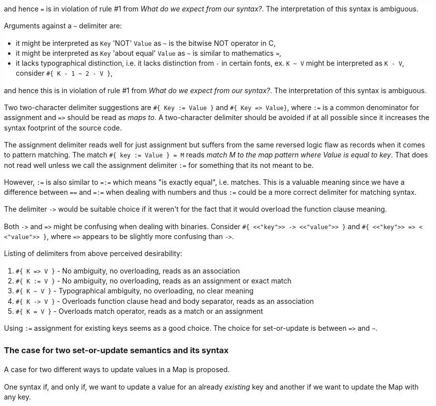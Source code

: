 and hence `=` is in violation of rule #1 from *What do we expect from our syntax?*.
The interpretation of this syntax is ambiguous.

Arguments against a `~` delimiter are:

   * it might be interpreted as `Key` 'NOT' `Value`
     as `~` is the bitwise NOT operator in C,
   * it might be interpreted as `Key` 'about equal' `Value`
     as `~` is similar to mathematics `≃`,
   * it lacks typographical distinction,
     i.e. it lacks distinction from `-` in certain fonts, 
     ex. `K ~ V` might be interpreted as `K - V`, consider `#{ K - 1 ~ 2 - V }`,

and hence this is in violation of rule #1 from *What do we expect from our syntax?*.
The interpretation of this syntax is ambiguous.

Two two-character delimiter suggestions are `#{ Key := Value }` and
`#{ Key => Value}`, where `:=` is a common denominator for assignment and `=>`
should be read as *maps to*. A two-character delimiter should be avoided if at
all possible since it increases the syntax footprint of the source code.

The assignment delimiter reads well for just assignment but suffers from the
same reversed logic flaw as records when it comes to pattern matching. The match
`#{ key := Value } = M` reads *match M to the map pattern where Value is equal
to key*. That does not read well unless we call the assignment delimiter `:=`
for something that its not meant to be.

However, `:=` is also similar to `=:=` which means "is exactly equal",
i.e. matches. This is a valuable meaning since we have a difference
between `==` and `=:=` when dealing with numbers and thus `:=` could be a more
correct delimiter for matching syntax.

The delimiter `->` would be suitable choice if it weren't for the fact that it
would overload the function clause meaning.

Both `->` and `=>` might be confusing when dealing with binaries.
Consider `#{ <<"key">> -> <<"value">> }` and `#{ <<"key">> => <<"value">> }`,
where `=>` appears to be slightly more confusing than `->`.

Listing of delimiters from above perceived desirability: 

  1. `#{ K => V }` - No ambiguity, no overloading, reads as an association
  2. `#{ K := V }` - No ambiguity, no overloading, reads as an assignment or exact match
  3. `#{ K ~ V }`  - Typographical ambiguity, no overloading, no clear meaning
  4. `#{ K -> V }` - Overloads function clause head and body separator, reads as an association
  5. `#{ K = V }`  - Overloads match operator, reads as a match or an assignment

Using `:=` assignment for existing keys seems as a good choice. The choice for
set-or-update is between `=>` and `~`.


### The case for two set-or-update semantics and its syntax ###

A case for two different ways to update values in a Map is proposed.

One syntax if, and only if, we want to update a value for an already *existing*
key and another if we want to update the Map with any key.
